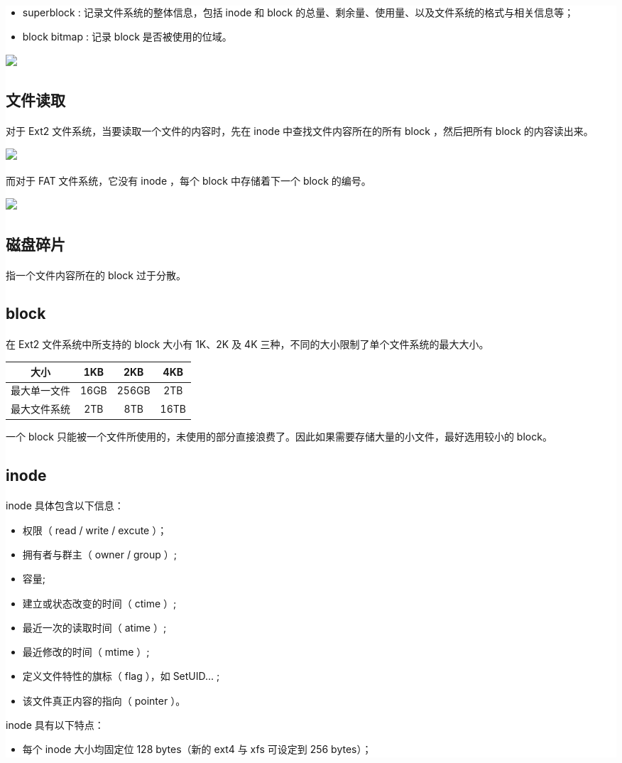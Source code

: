 - superblock : 记录文件系统的整体信息，包括 inode 和 block 的总量、剩余量、使用量、以及文件系统的格式与相关信息等；

- block bitmap : 记录 block 是否被使用的位域。

![](D:\Download\MarkText\workspace\image\2022-08-20-14-23-22-image.png)

## 文件读取

对于 Ext2 文件系统，当要读取一个文件的内容时，先在 inode 中查找文件内容所在的所有 block ，然后把所有 block 的内容读出来。

![](D:\Download\MarkText\workspace\image\2022-08-20-14-24-53-image.png)

而对于 FAT 文件系统，它没有 inode ，每个 block 中存储着下一个 block 的编号。

![](D:\Download\MarkText\workspace\image\2022-08-20-14-25-57-image.png)

## 磁盘碎片

指一个文件内容所在的 block 过于分散。

## block

在 Ext2 文件系统中所支持的 block 大小有 1K、2K 及 4K 三种，不同的大小限制了单个文件系统的最大大小。

| 大小     | 1KB  | 2KB   | 4KB  |
|:------:|:----:|:-----:|:----:|
| 最大单一文件 | 16GB | 256GB | 2TB  |
| 最大文件系统 | 2TB  | 8TB   | 16TB |

一个 block 只能被一个文件所使用的，未使用的部分直接浪费了。因此如果需要存储大量的小文件，最好选用较小的 block。

## inode

inode 具体包含以下信息：

- 权限（ read / write / excute ）；

- 拥有者与群主（ owner / group ）;

- 容量;

- 建立或状态改变的时间（ ctime ）;

- 最近一次的读取时间（ atime ）;

- 最近修改的时间（ mtime ）;

- 定义文件特性的旗标（ flag ），如 SetUID... ;

- 该文件真正内容的指向（ pointer ）。

inode 具有以下特点：

- 每个 inode 大小均固定位 128 bytes（新的 ext4 与 xfs 可设定到 256 bytes）；
